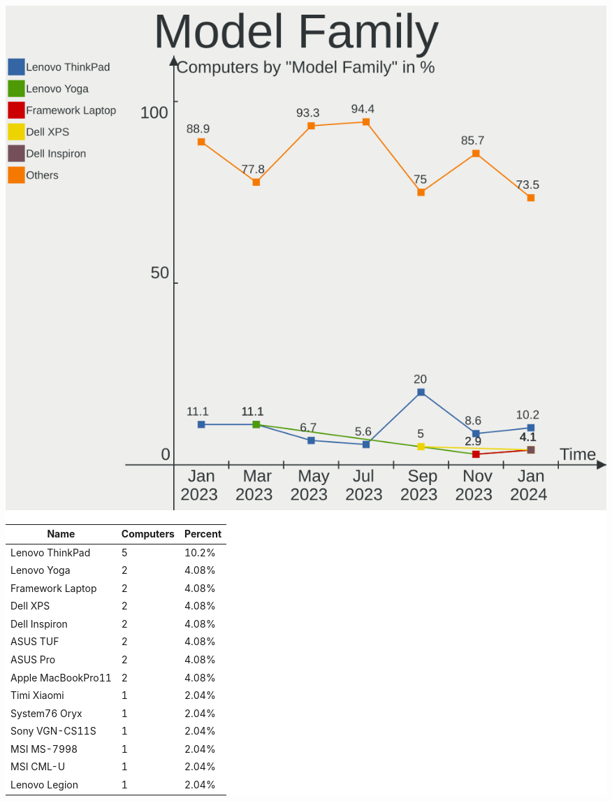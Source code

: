 ![Model Family](./images/line_chart/node_model_family.svg)

| Name               | Computers | Percent |
|--------------------|-----------|---------|
| Lenovo ThinkPad    | 5         | 10.2%   |
| Lenovo Yoga        | 2         | 4.08%   |
| Framework Laptop   | 2         | 4.08%   |
| Dell XPS           | 2         | 4.08%   |
| Dell Inspiron      | 2         | 4.08%   |
| ASUS TUF           | 2         | 4.08%   |
| ASUS Pro           | 2         | 4.08%   |
| Apple MacBookPro11 | 2         | 4.08%   |
| Timi Xiaomi        | 1         | 2.04%   |
| System76 Oryx      | 1         | 2.04%   |
| Sony VGN-CS11S     | 1         | 2.04%   |
| MSI MS-7998        | 1         | 2.04%   |
| MSI CML-U          | 1         | 2.04%   |
| Lenovo Legion      | 1         | 2.04%   |